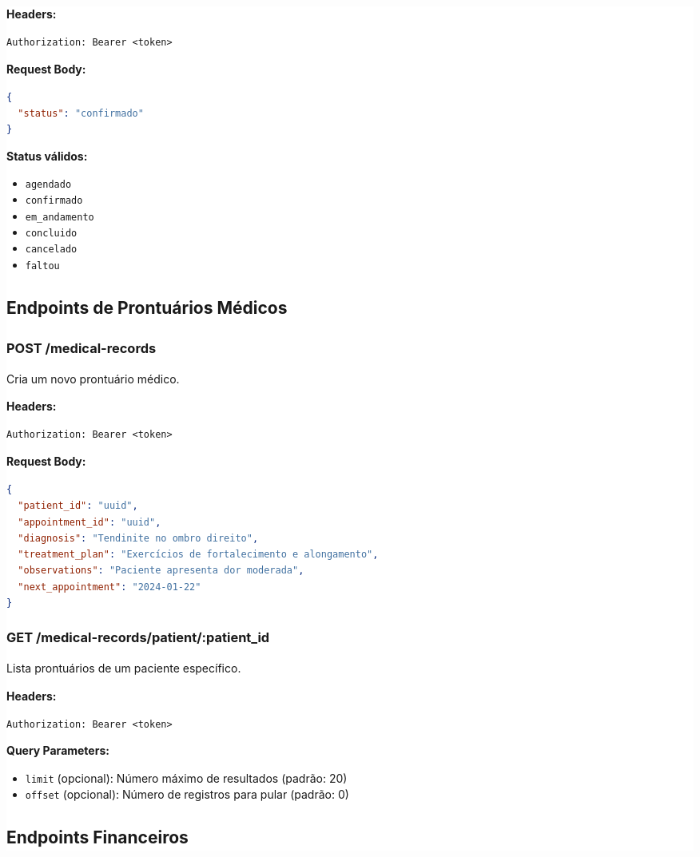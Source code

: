 **Headers:**
```
Authorization: Bearer <token>
```

**Request Body:**
```json
{
  "status": "confirmado"
}
```

**Status válidos:**
- `agendado`
- `confirmado`
- `em_andamento`
- `concluido`
- `cancelado`
- `faltou`

## Endpoints de Prontuários Médicos

### POST /medical-records
Cria um novo prontuário médico.

**Headers:**
```
Authorization: Bearer <token>
```

**Request Body:**
```json
{
  "patient_id": "uuid",
  "appointment_id": "uuid",
  "diagnosis": "Tendinite no ombro direito",
  "treatment_plan": "Exercícios de fortalecimento e alongamento",
  "observations": "Paciente apresenta dor moderada",
  "next_appointment": "2024-01-22"
}
```

### GET /medical-records/patient/:patient_id
Lista prontuários de um paciente específico.

**Headers:**
```
Authorization: Bearer <token>
```

**Query Parameters:**
- `limit` (opcional): Número máximo de resultados (padrão: 20)
- `offset` (opcional): Número de registros para pular (padrão: 0)

## Endpoints Financeiros
